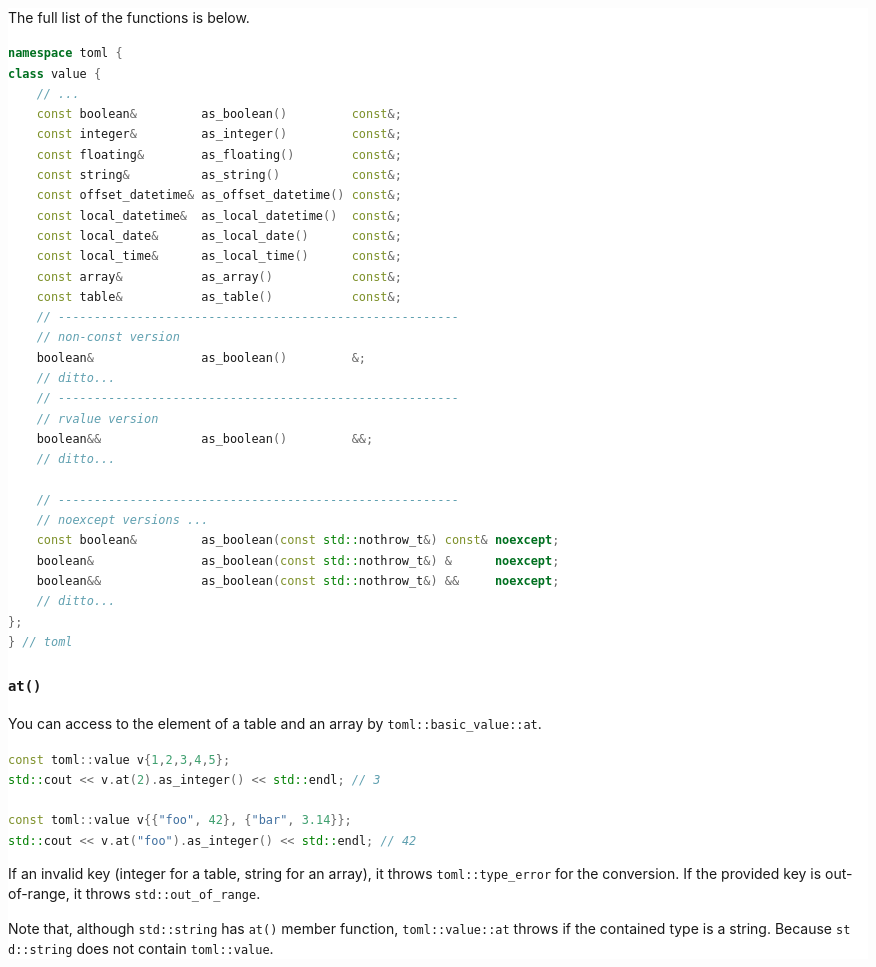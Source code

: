 The full list of the functions is below.

```cpp
namespace toml {
class value {
    // ...
    const boolean&         as_boolean()         const&;
    const integer&         as_integer()         const&;
    const floating&        as_floating()        const&;
    const string&          as_string()          const&;
    const offset_datetime& as_offset_datetime() const&;
    const local_datetime&  as_local_datetime()  const&;
    const local_date&      as_local_date()      const&;
    const local_time&      as_local_time()      const&;
    const array&           as_array()           const&;
    const table&           as_table()           const&;
    // --------------------------------------------------------
    // non-const version
    boolean&               as_boolean()         &;
    // ditto...
    // --------------------------------------------------------
    // rvalue version
    boolean&&              as_boolean()         &&;
    // ditto...

    // --------------------------------------------------------
    // noexcept versions ...
    const boolean&         as_boolean(const std::nothrow_t&) const& noexcept;
    boolean&               as_boolean(const std::nothrow_t&) &      noexcept;
    boolean&&              as_boolean(const std::nothrow_t&) &&     noexcept;
    // ditto...
};
} // toml
```

### `at()`

You can access to the element of a table and an array by `toml::basic_value::at`.

```cpp
const toml::value v{1,2,3,4,5};
std::cout << v.at(2).as_integer() << std::endl; // 3

const toml::value v{{"foo", 42}, {"bar", 3.14}};
std::cout << v.at("foo").as_integer() << std::endl; // 42
```

If an invalid key (integer for a table, string for an array), it throws
`toml::type_error` for the conversion. If the provided key is out-of-range,
it throws `std::out_of_range`.

Note that, although `std::string` has `at()` member function, `toml::value::at`
throws if the contained type is a string. Because `std::string` does not
contain `toml::value`.
